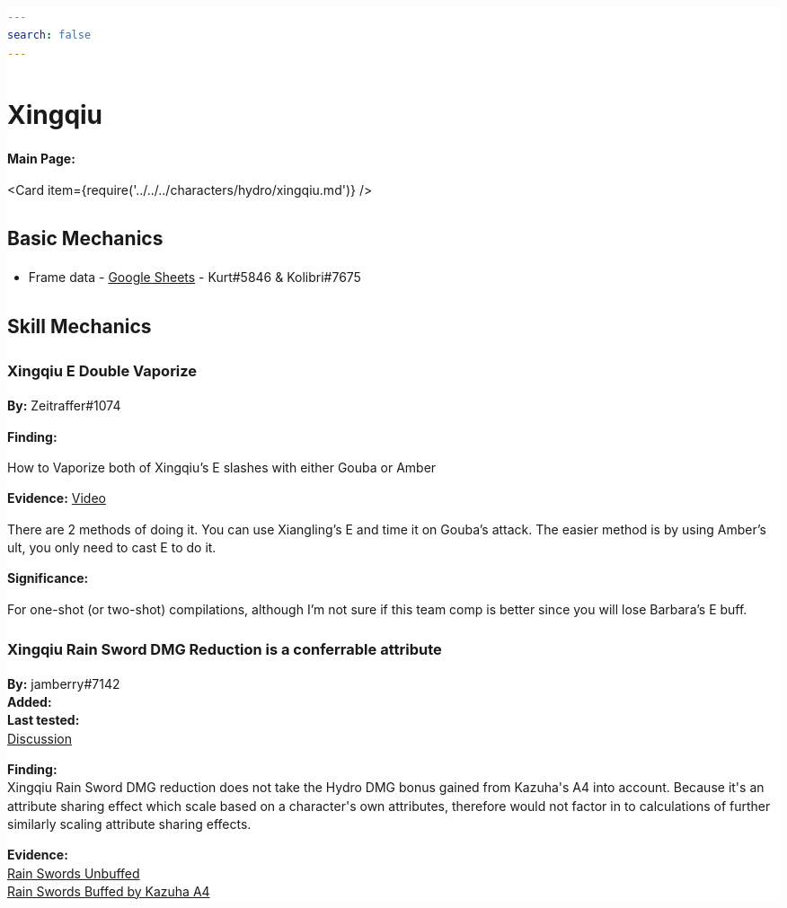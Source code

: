 ```yaml
---
search: false
---
```


# Xingqiu

**Main Page:**

<Card item={require('../../../characters/hydro/xingqiu.md')} />


## Basic Mechanics

* Frame data - [Google Sheets](https://docs.google.com/spreadsheets/d/1eJDOj2mI3tFSM7ii6hn3E9GLtS6ah5GwCISDyb2i304/edit?usp=sharing) - Kurt\#5846 & Kolibri\#7675

## Skill Mechanics

### Xingqiu E Double Vaporize

**By:** Zeitraffer\#1074

**Finding:**

How to Vaporize both of Xingqiu’s E slashes with either Gouba or Amber

**Evidence:** [Video](https://www.youtube.com/watch?v=-03MNwss9UI)

There are 2 methods of doing it. You can use Xiangling’s E and time it on Gouba’s attack. The easier method is by using Amber’s ult, you only need to cast E to do it.

**Significance:**

For one-shot \(or two-shot\) compilations, although I’m not sure if this team comp is better since you will lose Barbara’s E buff.

### Xingqiu Rain Sword DMG Reduction is a conferrable attribute

**By:** jamberry#7142  
**Added:** <Version date="2021-07-18" />  
**Last tested:** <VersionHl date="2021-07-18" />  
[Discussion](https://tickets.deeznuts.moe/ticket-archive/attachments_864699490606514196_866103775408422962_transcript-xq-dr-is-a-conferrable-attribute.html)

**Finding:**  
Xingqiu Rain Sword DMG reduction does not take the Hydro DMG bonus gained from Kazuha's A4 into account. Because it's an attribute sharing effect which scale based on a character's own attributes, therefore would not factor in to calculations of further similarly scaling attribute sharing effects.

**Evidence:**  
[Rain Swords Unbuffed](https://youtu.be/bb0ftQK8nzg)  
[Rain Swords Buffed by Kazuha A4](https://youtu.be/zC7hKgO6A2c)
